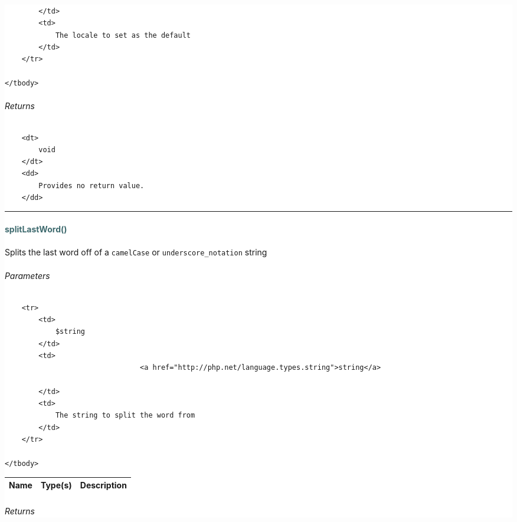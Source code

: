 			</td>
			<td>
				The locale to set as the default
			</td>
		</tr>
			
	</tbody>
</table>

###### Returns

<dl>
	
		<dt>
			void
		</dt>
		<dd>
			Provides no return value.
		</dd>
	
</dl>


<hr />

#### <span style="color:#3e6a6e;">splitLastWord()</span>

Splits the last word off of a `camelCase` or `underscore_notation` string

###### Parameters

<table>
	<thead>
		<th>Name</th>
		<th>Type(s)</th>
		<th>Description</th>
	</thead>
	<tbody>
			
		<tr>
			<td>
				$string
			</td>
			<td>
									<a href="http://php.net/language.types.string">string</a>
				
			</td>
			<td>
				The string to split the word from
			</td>
		</tr>
			
	</tbody>
</table>

###### Returns
